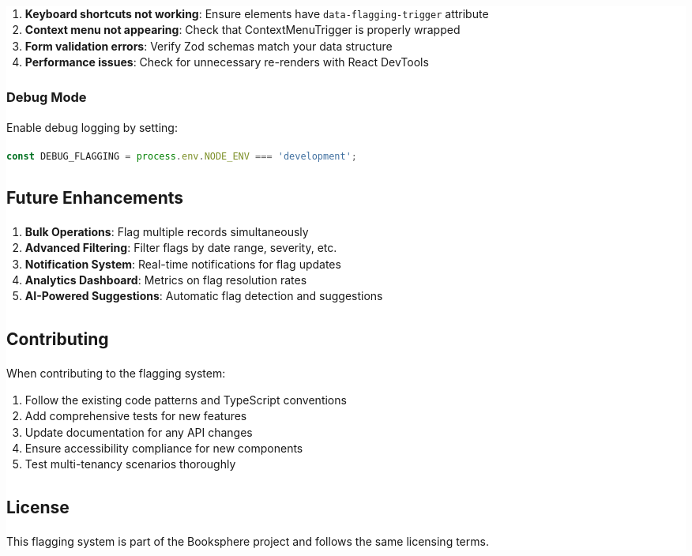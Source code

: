 1. **Keyboard shortcuts not working**: Ensure elements have `data-flagging-trigger` attribute
2. **Context menu not appearing**: Check that ContextMenuTrigger is properly wrapped
3. **Form validation errors**: Verify Zod schemas match your data structure
4. **Performance issues**: Check for unnecessary re-renders with React DevTools

### Debug Mode

Enable debug logging by setting:
```typescript
const DEBUG_FLAGGING = process.env.NODE_ENV === 'development';
```

## Future Enhancements

1. **Bulk Operations**: Flag multiple records simultaneously
2. **Advanced Filtering**: Filter flags by date range, severity, etc.
3. **Notification System**: Real-time notifications for flag updates
4. **Analytics Dashboard**: Metrics on flag resolution rates
5. **AI-Powered Suggestions**: Automatic flag detection and suggestions

## Contributing

When contributing to the flagging system:

1. Follow the existing code patterns and TypeScript conventions
2. Add comprehensive tests for new features
3. Update documentation for any API changes
4. Ensure accessibility compliance for new components
5. Test multi-tenancy scenarios thoroughly

## License

This flagging system is part of the Booksphere project and follows the same licensing terms. 
